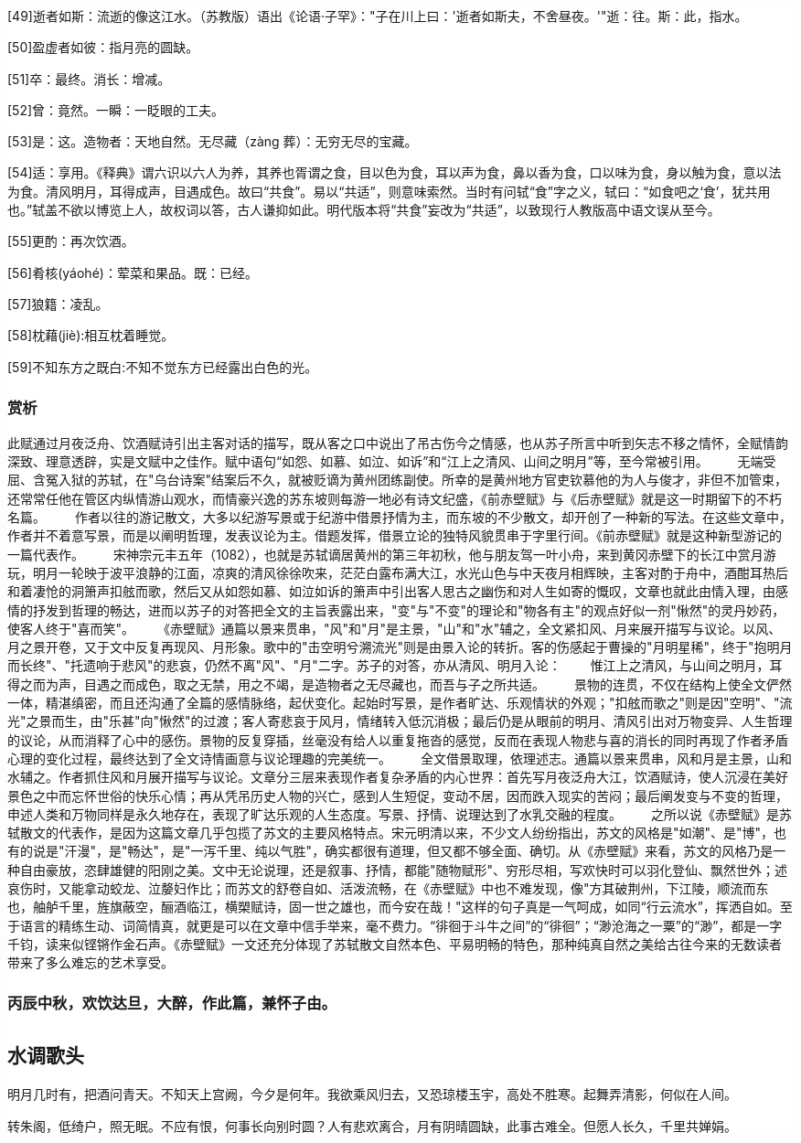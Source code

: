[49]逝者如斯：流逝的像这江水。（苏教版）语出《论语·子罕》："子在川上曰：'逝者如斯夫，不舍昼夜。'"逝：往。斯：此，指水。

[50]盈虚者如彼：指月亮的圆缺。

[51]卒：最终。消长：增减。

[52]曾：竟然。一瞬：一眨眼的工夫。

[53]是：这。造物者：天地自然。无尽藏（zàng 葬）：无穷无尽的宝藏。

[54]适：享用。《释典》谓六识以六人为养，其养也胥谓之食，目以色为食，耳以声为食，鼻以香为食，口以味为食，身以触为食，意以法为食。清风明月，耳得成声，目遇成色。故曰“共食”。易以“共适”，则意味索然。当时有问轼“食”字之义，轼曰：“如食吧之‘食’，犹共用也。”轼盖不欲以博览上人，故权词以答，古人谦抑如此。明代版本将“共食”妄改为“共适”，以致现行人教版高中语文误从至今。

[55]更酌：再次饮酒。

[56]肴核(yáohé)：荤菜和果品。既：已经。

[57]狼籍：凌乱。

[58]枕藉(jiè):相互枕着睡觉。

[59]不知东方之既白:不知不觉东方已经露出白色的光。

### 赏析

此赋通过月夜泛舟、饮酒赋诗引出主客对话的描写，既从客之口中说出了吊古伤今之情感，也从苏子所言中听到矢志不移之情怀，全赋情韵深致、理意透辟，实是文赋中之佳作。赋中语句“如怨、如慕、如泣、如诉”和“江上之清风、山间之明月”等，至今常被引用。
　　无端受屈、含冤入狱的苏轼，在"乌台诗案"结案后不久，就被贬谪为黄州团练副使。所幸的是黄州地方官吏钦慕他的为人与俊才，非但不加管束，还常常任他在管区内纵情游山观水，而情豪兴逸的苏东坡则每游一地必有诗文纪盛，《前赤壁赋》与《后赤壁赋》就是这一时期留下的不朽名篇。
　　作者以往的游记散文，大多以纪游写景或于纪游中借景抒情为主，而东坡的不少散文，却开创了一种新的写法。在这些文章中，作者并不着意写景，而是以阐明哲理，发表议论为主。借题发挥，借景立论的独特风貌贯串于字里行间。《前赤壁赋》就是这种新型游记的一篇代表作。
　　宋神宗元丰五年（1082），也就是苏轼谪居黄州的第三年初秋，他与朋友驾一叶小舟，来到黄冈赤壁下的长江中赏月游玩，明月一轮映于波平浪静的江面，凉爽的清风徐徐吹来，茫茫白露布满大江，水光山色与中天夜月相辉映，主客对酌于舟中，酒酣耳热后和着凄怆的洞箫声扣舷而歌，然后又从如怨如慕、如泣如诉的箫声中引出客人思古之幽伤和对人生如寄的慨叹，文章也就此由情入理，由感情的抒发到哲理的畅达，进而以苏子的对答把全文的主旨表露出来，"变"与"不变"的理论和"物各有主"的观点好似一剂"愀然"的灵丹妙药，使客人终于"喜而笑"。
　　《赤壁赋》通篇以景来贯串，"风"和"月"是主景，"山"和"水"辅之，全文紧扣风、月来展开描写与议论。以风、月之景开卷，又于文中反复再现风、月形象。歌中的"击空明兮溯流光"则是由景入论的转折。客的伤感起于曹操的"月明星稀"，终于"抱明月而长终"、"托遗响于悲风"的悲哀，仍然不离"风"、"月"二字。苏子的对答，亦从清风、明月入论：
　　惟江上之清风，与山间之明月，耳得之而为声，目遇之而成色，取之无禁，用之不竭，是造物者之无尽藏也，而吾与子之所共适。
　　景物的连贯，不仅在结构上使全文俨然一体，精湛缜密，而且还沟通了全篇的感情脉络，起伏变化。起始时写景，是作者旷达、乐观情状的外观；"扣舷而歌之"则是因"空明"、"流光"之景而生，由"乐甚"向"愀然"的过渡；客人寄悲哀于风月，情绪转入低沉消极；最后仍是从眼前的明月、清风引出对万物变异、人生哲理的议论，从而消释了心中的感伤。景物的反复穿插，丝毫没有给人以重复拖沓的感觉，反而在表现人物悲与喜的消长的同时再现了作者矛盾心理的变化过程，最终达到了全文诗情画意与议论理趣的完美统一。
　　全文借景取理，依理述志。通篇以景来贯串，风和月是主景，山和水辅之。作者抓住风和月展开描写与议论。文章分三层来表现作者复杂矛盾的内心世界：首先写月夜泛舟大江，饮酒赋诗，使人沉浸在美好景色之中而忘怀世俗的快乐心情；再从凭吊历史人物的兴亡，感到人生短促，变动不居，因而跌入现实的苦闷；最后阐发变与不变的哲理，申述人类和万物同样是永久地存在，表现了旷达乐观的人生态度。写景、抒情、说理达到了水乳交融的程度。
　　之所以说《赤壁赋》是苏轼散文的代表作，是因为这篇文章几乎包揽了苏文的主要风格特点。宋元明清以来，不少文人纷纷指出，苏文的风格是"如潮"、是"博"，也有的说是"汗漫"，是"畅达"，是"一泻千里、纯以气胜"，确实都很有道理，但又都不够全面、确切。从《赤壁赋》来看，苏文的风格乃是一种自由豪放，恣肆雄健的阳刚之美。文中无论说理，还是叙事、抒情，都能"随物赋形"、穷形尽相，写欢快时可以羽化登仙、飘然世外；述哀伤时，又能拿动蛟龙、泣嫠妇作比；而苏文的舒卷自如、活泼流畅，在《赤壁赋》中也不难发现，像"方其破荆州，下江陵，顺流而东也，舳舻千里，旌旗蔽空，酾酒临江，横槊赋诗，固一世之雄也，而今安在哉！"这样的句子真是一气呵成，如同“行云流水”，挥洒自如。至于语言的精练生动、词简情真，就更是可以在文章中信手举来，毫不费力。“徘徊于斗牛之间”的“徘徊”；“渺沧海之一粟”的“渺”，都是一字千钧，读来似铿锵作金石声。《赤壁赋》一文还充分体现了苏轼散文自然本色、平易明畅的特色，那种纯真自然之美给古往今来的无数读者带来了多么难忘的艺术享受。

### 丙辰中秋，欢饮达旦，大醉，作此篇，兼怀子由。

## 水调歌头

明月几时有，把酒问青天。不知天上宫阙，今夕是何年。我欲乘风归去，又恐琼楼玉宇，高处不胜寒。起舞弄清影，何似在人间。

转朱阁，低绮户，照无眠。不应有恨，何事长向别时圆？人有悲欢离合，月有阴晴圆缺，此事古难全。但愿人长久，千里共婵娟。
